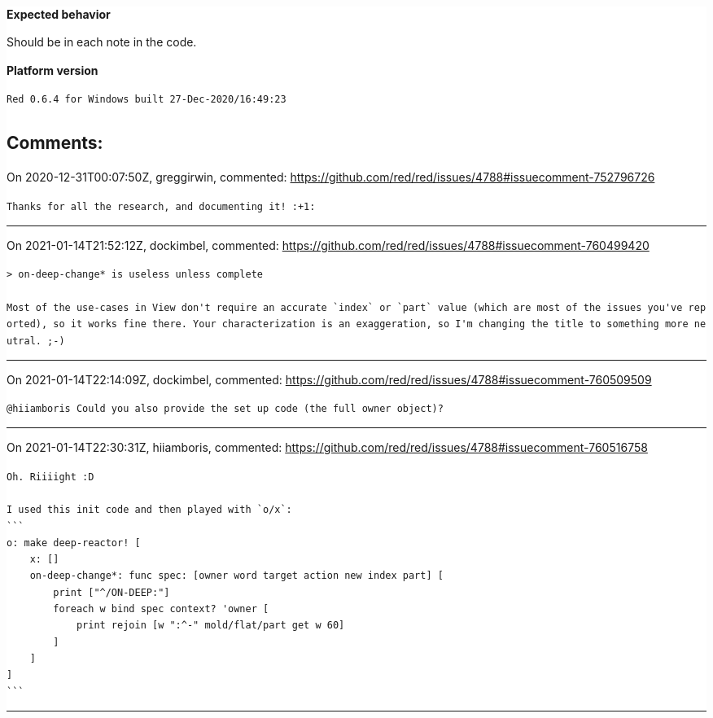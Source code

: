 **Expected behavior**

Should be in each note in the code.

**Platform version**
```
Red 0.6.4 for Windows built 27-Dec-2020/16:49:23
```



Comments:
--------------------------------------------------------------------------------

On 2020-12-31T00:07:50Z, greggirwin, commented:
<https://github.com/red/red/issues/4788#issuecomment-752796726>

    Thanks for all the research, and documenting it! :+1:

--------------------------------------------------------------------------------

On 2021-01-14T21:52:12Z, dockimbel, commented:
<https://github.com/red/red/issues/4788#issuecomment-760499420>

    > on-deep-change* is useless unless complete
    
    Most of the use-cases in View don't require an accurate `index` or `part` value (which are most of the issues you've reported), so it works fine there. Your characterization is an exaggeration, so I'm changing the title to something more neutral. ;-)

--------------------------------------------------------------------------------

On 2021-01-14T22:14:09Z, dockimbel, commented:
<https://github.com/red/red/issues/4788#issuecomment-760509509>

    @hiiamboris Could you also provide the set up code (the full owner object)?

--------------------------------------------------------------------------------

On 2021-01-14T22:30:31Z, hiiamboris, commented:
<https://github.com/red/red/issues/4788#issuecomment-760516758>

    Oh. Riiiight :D
    
    I used this init code and then played with `o/x`:
    ```
    o: make deep-reactor! [
    	x: []
    	on-deep-change*: func spec: [owner word target action new index part] [
    		print ["^/ON-DEEP:"]
    		foreach w bind spec context? 'owner [
    			print rejoin [w ":^-" mold/flat/part get w 60]
    		]
    	]
    ]
    ```

--------------------------------------------------------------------------------
